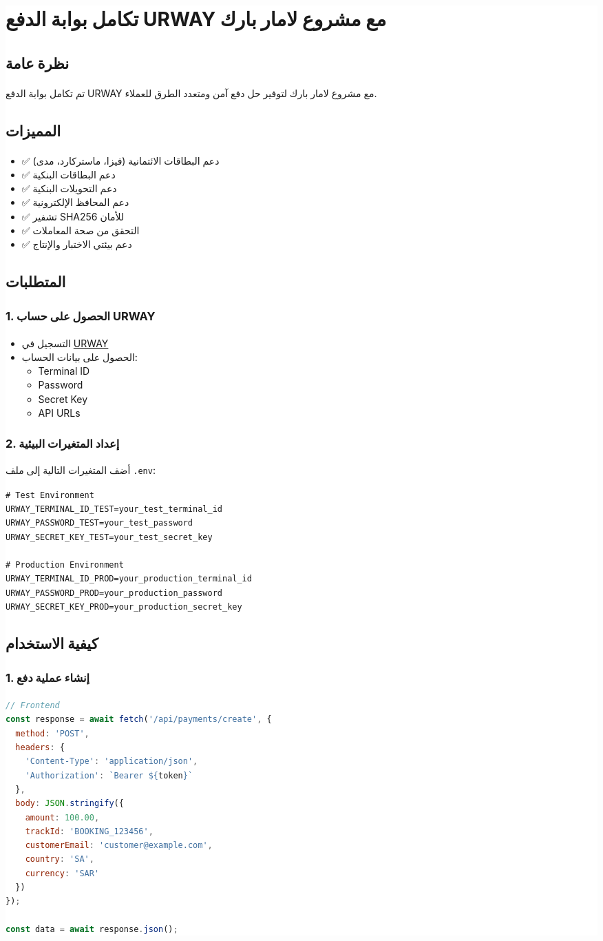 # تكامل بوابة الدفع URWAY مع مشروع لامار بارك

## نظرة عامة
تم تكامل بوابة الدفع URWAY مع مشروع لامار بارك لتوفير حل دفع آمن ومتعدد الطرق للعملاء.

## المميزات
- ✅ دعم البطاقات الائتمانية (فيزا، ماستركارد، مدى)
- ✅ دعم البطاقات البنكية
- ✅ دعم التحويلات البنكية
- ✅ دعم المحافظ الإلكترونية
- ✅ تشفير SHA256 للأمان
- ✅ التحقق من صحة المعاملات
- ✅ دعم بيئتي الاختبار والإنتاج

## المتطلبات

### 1. الحصول على حساب URWAY
- التسجيل في [URWAY](https://www.urway.sa)
- الحصول على بيانات الحساب:
  - Terminal ID
  - Password
  - Secret Key
  - API URLs

### 2. إعداد المتغيرات البيئية
أضف المتغيرات التالية إلى ملف `.env`:

```env
# Test Environment
URWAY_TERMINAL_ID_TEST=your_test_terminal_id
URWAY_PASSWORD_TEST=your_test_password
URWAY_SECRET_KEY_TEST=your_test_secret_key

# Production Environment
URWAY_TERMINAL_ID_PROD=your_production_terminal_id
URWAY_PASSWORD_PROD=your_production_password
URWAY_SECRET_KEY_PROD=your_production_secret_key
```

## كيفية الاستخدام

### 1. إنشاء عملية دفع
```javascript
// Frontend
const response = await fetch('/api/payments/create', {
  method: 'POST',
  headers: {
    'Content-Type': 'application/json',
    'Authorization': `Bearer ${token}`
  },
  body: JSON.stringify({
    amount: 100.00,
    trackId: 'BOOKING_123456',
    customerEmail: 'customer@example.com',
    country: 'SA',
    currency: 'SAR'
  })
});

const data = await response.json();
```